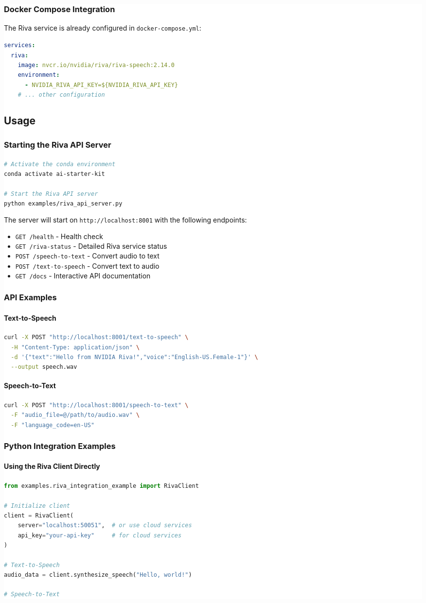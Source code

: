 ### Docker Compose Integration

The Riva service is already configured in `docker-compose.yml`:

```yaml
services:
  riva:
    image: nvcr.io/nvidia/riva/riva-speech:2.14.0
    environment:
      - NVIDIA_RIVA_API_KEY=${NVIDIA_RIVA_API_KEY}
    # ... other configuration
```

## Usage

### Starting the Riva API Server

```bash
# Activate the conda environment
conda activate ai-starter-kit

# Start the Riva API server
python examples/riva_api_server.py
```

The server will start on `http://localhost:8001` with the following endpoints:

- `GET /health` - Health check
- `GET /riva-status` - Detailed Riva service status
- `POST /speech-to-text` - Convert audio to text
- `POST /text-to-speech` - Convert text to audio
- `GET /docs` - Interactive API documentation

### API Examples

#### Text-to-Speech
```bash
curl -X POST "http://localhost:8001/text-to-speech" \
  -H "Content-Type: application/json" \
  -d '{"text":"Hello from NVIDIA Riva!","voice":"English-US.Female-1"}' \
  --output speech.wav
```

#### Speech-to-Text
```bash
curl -X POST "http://localhost:8001/speech-to-text" \
  -F "audio_file=@/path/to/audio.wav" \
  -F "language_code=en-US"
```

### Python Integration Examples

#### Using the Riva Client Directly
```python
from examples.riva_integration_example import RivaClient

# Initialize client
client = RivaClient(
    server="localhost:50051",  # or use cloud services
    api_key="your-api-key"     # for cloud services
)

# Text-to-Speech
audio_data = client.synthesize_speech("Hello, world!")

# Speech-to-Text  
```